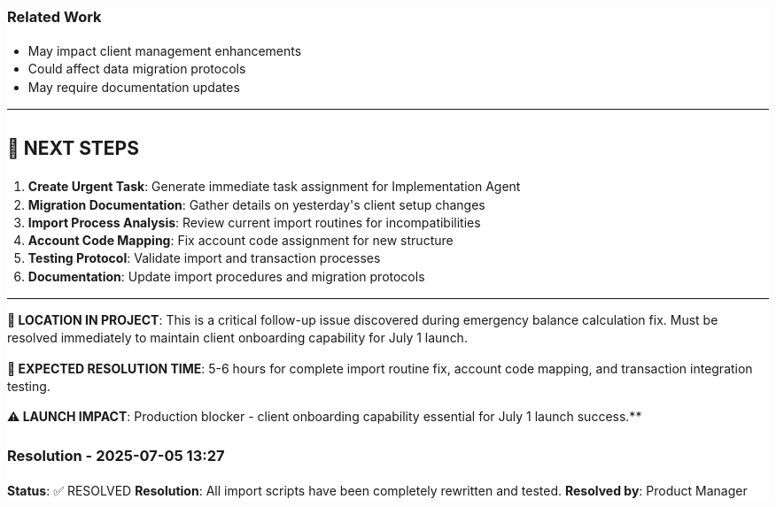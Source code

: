 ### **Related Work**
- May impact client management enhancements
- Could affect data migration protocols
- May require documentation updates

---

## 📝 **NEXT STEPS**

1. **Create Urgent Task**: Generate immediate task assignment for Implementation Agent
2. **Migration Documentation**: Gather details on yesterday's client setup changes
3. **Import Process Analysis**: Review current import routines for incompatibilities
4. **Account Code Mapping**: Fix account code assignment for new structure
5. **Testing Protocol**: Validate import and transaction processes
6. **Documentation**: Update import procedures and migration protocols

---

**📍 LOCATION IN PROJECT**: This is a critical follow-up issue discovered during emergency balance calculation fix. Must be resolved immediately to maintain client onboarding capability for July 1 launch.

**🎯 EXPECTED RESOLUTION TIME**: 5-6 hours for complete import routine fix, account code mapping, and transaction integration testing.

**⚠️ LAUNCH IMPACT**: Production blocker - client onboarding capability essential for July 1 launch success.**
### Resolution - 2025-07-05 13:27
**Status**: ✅ RESOLVED
**Resolution**: All import scripts have been completely rewritten and tested.
**Resolved by**: Product Manager

